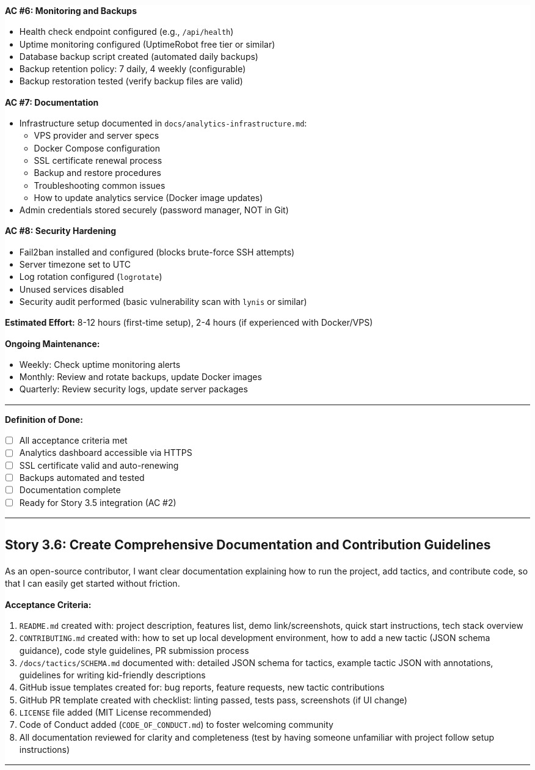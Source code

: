 **AC #6: Monitoring and Backups**
- Health check endpoint configured (e.g., `/api/health`)
- Uptime monitoring configured (UptimeRobot free tier or similar)
- Database backup script created (automated daily backups)
- Backup retention policy: 7 daily, 4 weekly (configurable)
- Backup restoration tested (verify backup files are valid)

**AC #7: Documentation**
- Infrastructure setup documented in `docs/analytics-infrastructure.md`:
  - VPS provider and server specs
  - Docker Compose configuration
  - SSL certificate renewal process
  - Backup and restore procedures
  - Troubleshooting common issues
  - How to update analytics service (Docker image updates)
- Admin credentials stored securely (password manager, NOT in Git)

**AC #8: Security Hardening**
- Fail2ban installed and configured (blocks brute-force SSH attempts)
- Server timezone set to UTC
- Log rotation configured (`logrotate`)
- Unused services disabled
- Security audit performed (basic vulnerability scan with `lynis` or similar)

**Estimated Effort:** 8-12 hours (first-time setup), 2-4 hours (if experienced with Docker/VPS)

**Ongoing Maintenance:**
- Weekly: Check uptime monitoring alerts
- Monthly: Review and rotate backups, update Docker images
- Quarterly: Review security logs, update server packages

---

**Definition of Done:**

- [ ] All acceptance criteria met
- [ ] Analytics dashboard accessible via HTTPS
- [ ] SSL certificate valid and auto-renewing
- [ ] Backups automated and tested
- [ ] Documentation complete
- [ ] Ready for Story 3.5 integration (AC #2)

---

## Story 3.6: Create Comprehensive Documentation and Contribution Guidelines

As an open-source contributor,
I want clear documentation explaining how to run the project, add tactics, and contribute code,
so that I can easily get started without friction.

**Acceptance Criteria:**

1. `README.md` created with: project description, features list, demo link/screenshots, quick start instructions, tech stack overview
2. `CONTRIBUTING.md` created with: how to set up local development environment, how to add a new tactic (JSON schema guidance), code style guidelines, PR submission process
3. `/docs/tactics/SCHEMA.md` documented with: detailed JSON schema for tactics, example tactic JSON with annotations, guidelines for writing kid-friendly descriptions
4. GitHub issue templates created for: bug reports, feature requests, new tactic contributions
5. GitHub PR template created with checklist: linting passed, tests pass, screenshots (if UI change)
6. `LICENSE` file added (MIT License recommended)
7. Code of Conduct added (`CODE_OF_CONDUCT.md`) to foster welcoming community
8. All documentation reviewed for clarity and completeness (test by having someone unfamiliar with project follow setup instructions)

---
